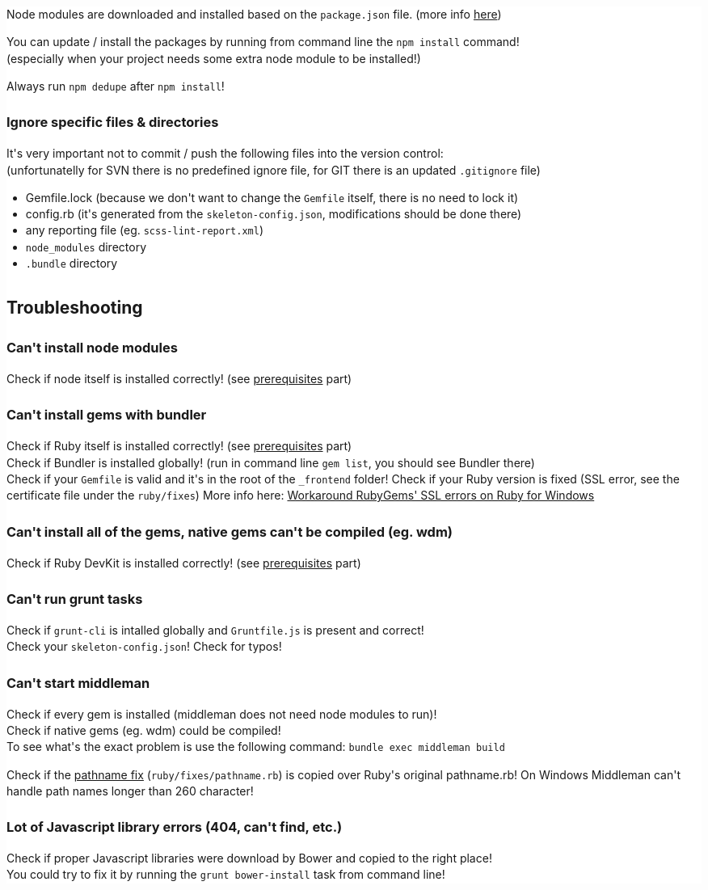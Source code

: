 Node modules are downloaded and installed based on the `package.json` file. (more info [here](https://www.npmjs.org/doc/files/package.json.html))

You can update / install the packages by running from command line the `npm install` command!  
(especially when your project needs some extra node module to be installed!)

Always run `npm dedupe` after `npm install`!

### Ignore specific files & directories

It's very important not to commit / push the following files into the version control:  
(unfortunatelly for SVN there is no predefined ignore file, for GIT there is an updated `.gitignore` file)

* Gemfile.lock (because we don't want to change the `Gemfile` itself, there is no need to lock it)
* config.rb (it's generated from the `skeleton-config.json`, modifications should be done there)
* any reporting file (eg. `scss-lint-report.xml`)
* `node_modules` directory
* `.bundle` directory

## Troubleshooting

### Can't install node modules
Check if node itself is installed correctly! (see [prerequisites](#prerequisite) part)

### Can't install gems with bundler
Check if Ruby itself is installed correctly! (see [prerequisites](#prerequisite) part)  
Check if Bundler is installed globally! (run in command line `gem list`, you should see Bundler there)  
Check if your `Gemfile` is valid and it's in the root of the `_frontend` folder!
Check if your Ruby version is fixed (SSL error, see the certificate file under the `ruby/fixes`)
More info here: [Workaround RubyGems' SSL errors on Ruby for Windows](https://gist.github.com/luislavena/f064211759ee0f806c88)

### Can't install all of the gems, native gems can't be compiled (eg. wdm)
Check if Ruby DevKit is installed correctly! (see [prerequisites](#prerequisite) part)

### Can't run grunt tasks
Check if `grunt-cli` is intalled globally and `Gruntfile.js` is present and correct!  
Check your `skeleton-config.json`! Check for typos!

### Can't start middleman
Check if every gem is installed (middleman does not need node modules to run)!  
Check if native gems (eg. wdm) could be compiled!  
To see what's the exact problem is use the following command: `bundle exec middleman build`

Check if the [pathname fix](#ruby) (`ruby/fixes/pathname.rb`) is copied over Ruby's original
pathname.rb! On Windows Middleman can't handle path names longer than 260 character!

### Lot of Javascript library errors (404, can't find, etc.)
Check if proper Javascript libraries were download by Bower and copied to the right place!  
You could try to fix it by running the `grunt bower-install` task from command line!



